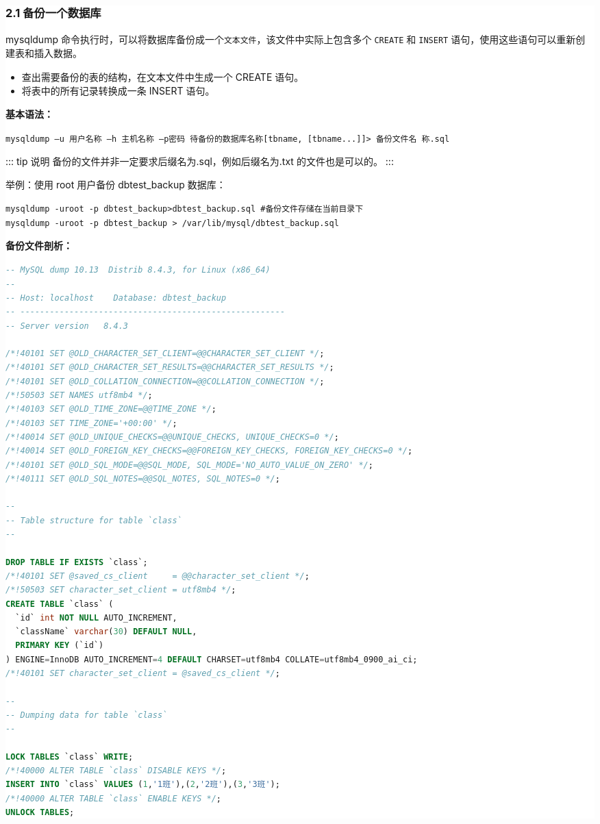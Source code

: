 ### 2.1 备份一个数据库
mysqldump 命令执行时，可以将数据库备份成一个`文本文件`，该文件中实际上包含多个 `CREATE` 和 `INSERT` 语句，使用这些语句可以重新创建表和插入数据。

* 查出需要备份的表的结构，在文本文件中生成一个 CREATE 语句。
* 将表中的所有记录转换成一条 INSERT 语句。

**基本语法：**

```shell
mysqldump –u 用户名称 –h 主机名称 –p密码 待备份的数据库名称[tbname, [tbname...]]> 备份文件名 称.sql
```

::: tip 说明
备份的文件并非一定要求后缀名为.sql，例如后缀名为.txt 的文件也是可以的。
:::

举例：使用 root 用户备份 dbtest_backup 数据库：

```shell
mysqldump -uroot -p dbtest_backup>dbtest_backup.sql #备份文件存储在当前目录下
mysqldump -uroot -p dbtest_backup > /var/lib/mysql/dbtest_backup.sql
```

**备份文件剖析：**

```sql
-- MySQL dump 10.13  Distrib 8.4.3, for Linux (x86_64)
--
-- Host: localhost    Database: dbtest_backup
-- ------------------------------------------------------
-- Server version	8.4.3

/*!40101 SET @OLD_CHARACTER_SET_CLIENT=@@CHARACTER_SET_CLIENT */;
/*!40101 SET @OLD_CHARACTER_SET_RESULTS=@@CHARACTER_SET_RESULTS */;
/*!40101 SET @OLD_COLLATION_CONNECTION=@@COLLATION_CONNECTION */;
/*!50503 SET NAMES utf8mb4 */;
/*!40103 SET @OLD_TIME_ZONE=@@TIME_ZONE */;
/*!40103 SET TIME_ZONE='+00:00' */;
/*!40014 SET @OLD_UNIQUE_CHECKS=@@UNIQUE_CHECKS, UNIQUE_CHECKS=0 */;
/*!40014 SET @OLD_FOREIGN_KEY_CHECKS=@@FOREIGN_KEY_CHECKS, FOREIGN_KEY_CHECKS=0 */;
/*!40101 SET @OLD_SQL_MODE=@@SQL_MODE, SQL_MODE='NO_AUTO_VALUE_ON_ZERO' */;
/*!40111 SET @OLD_SQL_NOTES=@@SQL_NOTES, SQL_NOTES=0 */;

--
-- Table structure for table `class`
--

DROP TABLE IF EXISTS `class`;
/*!40101 SET @saved_cs_client     = @@character_set_client */;
/*!50503 SET character_set_client = utf8mb4 */;
CREATE TABLE `class` (
  `id` int NOT NULL AUTO_INCREMENT,
  `className` varchar(30) DEFAULT NULL,
  PRIMARY KEY (`id`)
) ENGINE=InnoDB AUTO_INCREMENT=4 DEFAULT CHARSET=utf8mb4 COLLATE=utf8mb4_0900_ai_ci;
/*!40101 SET character_set_client = @saved_cs_client */;

--
-- Dumping data for table `class`
--

LOCK TABLES `class` WRITE;
/*!40000 ALTER TABLE `class` DISABLE KEYS */;
INSERT INTO `class` VALUES (1,'1班'),(2,'2班'),(3,'3班');
/*!40000 ALTER TABLE `class` ENABLE KEYS */;
UNLOCK TABLES;

```